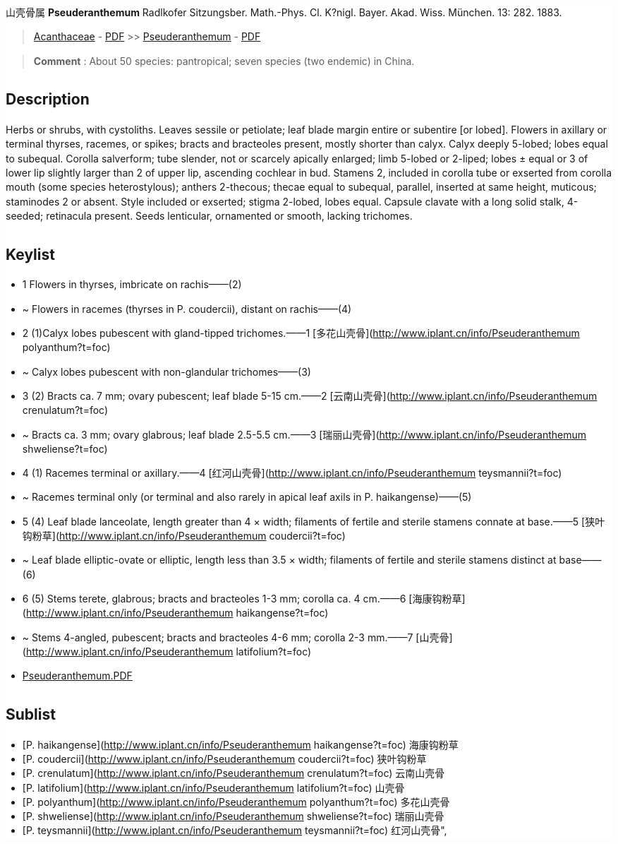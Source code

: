 山壳骨属 **Pseuderanthemum** Radlkofer Sitzungsber. Math.-Phys. Cl. K?nigl. Bayer. Akad. Wiss. München. 13: 282. 1883.

> [Acanthaceae](Acanthaceae-爵床科.md) - [PDF](http://www.iplant.cn/foc/pdf/Acanthaceae.pdf) >> [Pseuderanthemum](http://www.iplant.cn/info/Pseuderanthemum?t=foc) - [PDF](http://www.iplant.cn/foc/pdf/Pseuderanthemum.pdf)

> **Comment** : 
> About 50 species: pantropical; seven species (two endemic) in China.

## Description

Herbs or shrubs, with cystoliths. Leaves sessile or petiolate; leaf blade margin entire or subentire [or lobed]. Flowers in axillary or terminal thyrses, racemes, or spikes; bracts and bracteoles present, mostly shorter than calyx. Calyx deeply 5-lobed; lobes equal to subequal. Corolla salverform; tube slender, not or scarcely apically enlarged; limb 5-lobed or 2-liped; lobes ± equal or 3 of lower lip slightly larger than 2 of upper lip, ascending cochlear in bud. Stamens 2, included in corolla tube or exserted from corolla mouth (some species heterostylous); anthers 2-thecous; thecae equal to subequal, parallel, inserted at same height, muticous; staminodes 2 or absent. Style included or exserted; stigma 2-lobed, lobes equal. Capsule clavate with a long solid stalk, 4-seeded; retinacula present. Seeds lenticular, ornamented or smooth, lacking trichomes.

## Keylist
* 1 Flowers in thyrses, imbricate on rachis——(2)
* ~ Flowers in racemes (thyrses in P. coudercii), distant on rachis——(4)
* 2 (1)Calyx lobes pubescent with gland-tipped trichomes.——1  [多花山壳骨](http://www.iplant.cn/info/Pseuderanthemum polyanthum?t=foc)
* ~ Calyx lobes pubescent with non-glandular trichomes——(3)
* 3 (2) Bracts ca. 7 mm; ovary pubescent; leaf blade 5-15 cm.——2  [云南山壳骨](http://www.iplant.cn/info/Pseuderanthemum crenulatum?t=foc)
* ~ Bracts ca. 3 mm; ovary glabrous; leaf blade 2.5-5.5 cm.——3  [瑞丽山壳骨](http://www.iplant.cn/info/Pseuderanthemum shweliense?t=foc)
* 4 (1) Racemes terminal or axillary.——4  [红河山壳骨](http://www.iplant.cn/info/Pseuderanthemum teysmannii?t=foc)
* ~ Racemes terminal only (or terminal and also rarely in apical leaf axils in P. haikangense)——(5)
* 5 (4) Leaf blade lanceolate, length greater than 4 × width; filaments of fertile and sterile stamens connate at base.——5  [狭叶钩粉草](http://www.iplant.cn/info/Pseuderanthemum coudercii?t=foc)
* ~ Leaf blade elliptic-ovate or elliptic, length less than 3.5 × width; filaments of fertile and sterile stamens distinct at base——(6)
* 6 (5) Stems terete, glabrous; bracts and bracteoles 1-3 mm; corolla ca. 4 cm.——6  [海康钩粉草](http://www.iplant.cn/info/Pseuderanthemum haikangense?t=foc)
* ~ Stems 4-angled, pubescent; bracts and bracteoles 4-6 mm; corolla 2-3 mm.——7  [山壳骨](http://www.iplant.cn/info/Pseuderanthemum latifolium?t=foc)

* [Pseuderanthemum.PDF](http://www.iplant.cn/foc/pdf/Pseuderanthemum.pdf)

## Sublist

* [P.  haikangense](http://www.iplant.cn/info/Pseuderanthemum haikangense?t=foc)
 海康钩粉草
* [P.  coudercii](http://www.iplant.cn/info/Pseuderanthemum coudercii?t=foc)
 狭叶钩粉草
* [P.  crenulatum](http://www.iplant.cn/info/Pseuderanthemum crenulatum?t=foc)
 云南山壳骨
* [P.  latifolium](http://www.iplant.cn/info/Pseuderanthemum latifolium?t=foc)
 山壳骨
* [P.  polyanthum](http://www.iplant.cn/info/Pseuderanthemum polyanthum?t=foc)
 多花山壳骨
* [P.  shweliense](http://www.iplant.cn/info/Pseuderanthemum shweliense?t=foc)
 瑞丽山壳骨
* [P.  teysmannii](http://www.iplant.cn/info/Pseuderanthemum teysmannii?t=foc) 红河山壳骨",
